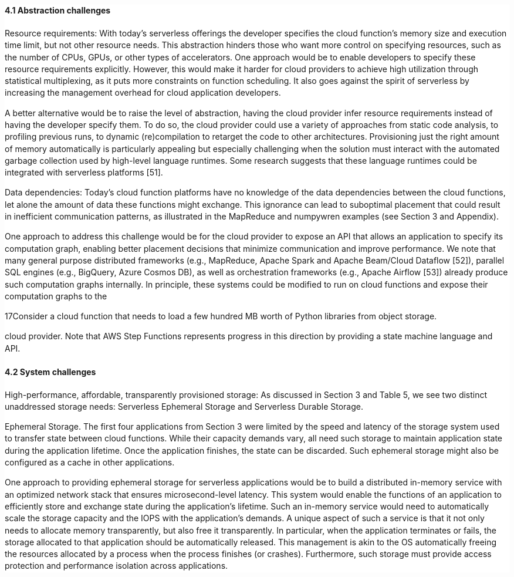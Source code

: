 #### 4.1 Abstraction challenges

Resource requirements: With today’s serverless offerings the developer specifies the cloud function’s memory size and execution time limit, but not other resource needs. This abstraction hinders
those who want more control on specifying resources, such as the number of CPUs, GPUs, or other
types of accelerators. One approach would be to enable developers to specify these resource requirements explicitly. However, this would make it harder for cloud providers to achieve high utilization
through statistical multiplexing, as it puts more constraints on function scheduling. It also goes
against the spirit of serverless by increasing the management overhead for cloud application developers.

A better alternative would be to raise the level of abstraction, having the cloud provider infer
resource requirements instead of having the developer specify them. To do so, the cloud provider
could use a variety of approaches from static code analysis, to profiling previous runs, to dynamic
(re)compilation to retarget the code to other architectures. Provisioning just the right amount
of memory automatically is particularly appealing but especially challenging when the solution
must interact with the automated garbage collection used by high-level language runtimes. Some
research suggests that these language runtimes could be integrated with serverless platforms [51].

Data dependencies: Today’s cloud function platforms have no knowledge of the data dependencies between the cloud functions, let alone the amount of data these functions might exchange.
This ignorance can lead to suboptimal placement that could result in inefficient communication
patterns, as illustrated in the MapReduce and numpywren examples (see Section 3 and Appendix).

One approach to address this challenge would be for the cloud provider to expose an API
that allows an application to specify its computation graph, enabling better placement decisions
that minimize communication and improve performance. We note that many general purpose
distributed frameworks (e.g., MapReduce, Apache Spark and Apache Beam/Cloud Dataflow [52]),
parallel SQL engines (e.g., BigQuery, Azure Cosmos DB), as well as orchestration frameworks
(e.g., Apache Airflow [53]) already produce such computation graphs internally. In principle, these
systems could be modified to run on cloud functions and expose their computation graphs to the

17Consider a cloud function that needs to load a few hundred MB worth of Python libraries from object storage.

cloud provider. Note that AWS Step Functions represents progress in this direction by providing a
state machine language and API.

#### 4.2 System challenges

High-performance, affordable, transparently provisioned storage: As discussed in Section 3 and Table 5, we see two distinct unaddressed storage needs: Serverless Ephemeral Storage
and Serverless Durable Storage.

Ephemeral Storage. The first four applications from Section 3 were limited by the speed and
latency of the storage system used to transfer state between cloud functions. While their capacity
demands vary, all need such storage to maintain application state during the application lifetime.
Once the application finishes, the state can be discarded. Such ephemeral storage might also be
configured as a cache in other applications.

One approach to providing ephemeral storage for serverless applications would be to build
a distributed in-memory service with an optimized network stack that ensures microsecond-level
latency. This system would enable the functions of an application to efficiently store and exchange
state during the application’s lifetime. Such an in-memory service would need to automatically
scale the storage capacity and the IOPS with the application’s demands. A unique aspect of such
a service is that it not only needs to allocate memory transparently, but also free it transparently.
In particular, when the application terminates or fails, the storage allocated to that application
should be automatically released. This management is akin to the OS automatically freeing the
resources allocated by a process when the process finishes (or crashes). Furthermore, such storage
must provide access protection and performance isolation across applications.
